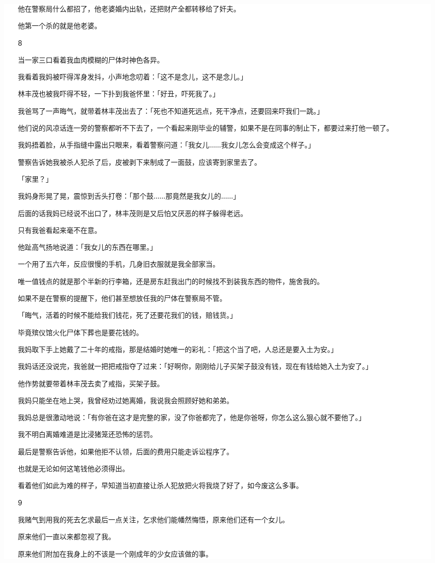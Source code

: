 &emsp;&emsp;他在警察局什么都招了，他老婆婚内出轨，还把财产全都转移给了奸夫。  
  
&emsp;&emsp;他第一个杀的就是他老婆。  
  
&emsp;&emsp;8  
  
&emsp;&emsp;当一家三口看着我血肉模糊的尸体时神色各异。  
  
&emsp;&emsp;我看着我妈被吓得浑身发抖，小声地念叨着：「这不是念儿，这不是念儿。」  
  
&emsp;&emsp;林丰茂也被我吓得不轻，一下扑到我爸怀里：「好丑，吓死我了。」  
  
&emsp;&emsp;我爸骂了一声晦气，就带着林丰茂出去了：「死也不知道死远点，死干净点，还要回来吓我们一跳。」  
  
&emsp;&emsp;他们说的风凉话连一旁的警察都听不下去了，一个看起来刚毕业的辅警，如果不是在同事的制止下，都要过来打他一顿了。  
  
&emsp;&emsp;我妈捂着脸，从手指缝中露出只眼来，看着警察问道：「我女儿……我女儿怎么会变成这个样子。」  
  
&emsp;&emsp;警察告诉她我被杀人犯杀了后，皮被剥下来制成了一面鼓，应该寄到家里去了。  
  
&emsp;&emsp;「家里？」  
  
&emsp;&emsp;我妈身形晃了晃，震惊到舌头打卷：「那个鼓……那竟然是我女儿的……」  
  
&emsp;&emsp;后面的话我妈已经说不出口了，林丰茂则是又后怕又厌恶的样子躲得老远。  
  
&emsp;&emsp;只有我爸看起来毫不在意。  
  
&emsp;&emsp;他趾高气扬地说道：「我女儿的东西在哪里。」  
  
&emsp;&emsp;一个用了五六年，反应很慢的手机，几身旧衣服就是我全部家当。  
  
&emsp;&emsp;唯一值钱点的就是那个半新的行李箱，还是房东赶我出门的时候找不到装我东西的物件，施舍我的。  
  
&emsp;&emsp;如果不是在警察的提醒下，他们甚至想放任我的尸体在警察局不管。  
  
&emsp;&emsp;「晦气，活着的时候不能给我们钱花，死了还要花我们的钱，赔钱货。」  
  
&emsp;&emsp;毕竟殡仪馆火化尸体下葬也是要花钱的。  
  
&emsp;&emsp;我妈取下手上她戴了二十年的戒指，那是结婚时她唯一的彩礼：「把这个当了吧，人总还是要入土为安。」  
  
&emsp;&emsp;我妈话还没说完，我爸就一把把戒指夺了过来：「好啊你，刚刚给儿子买架子鼓没有钱，现在有钱给她入土为安了。」  
  
&emsp;&emsp;他作势就要带着林丰茂去卖了戒指，买架子鼓。  
  
&emsp;&emsp;我妈只能坐在地上哭，我曾经劝过她离婚，我说我会照顾好她和弟弟。  
  
&emsp;&emsp;我妈总是很激动地说：「有你爸在这才是完整的家，没了你爸都完了，他是你爸呀，你怎么这么狠心就不要他了。」  
  
&emsp;&emsp;我不明白离婚难道是比浸猪笼还恐怖的惩罚。  
  
&emsp;&emsp;最后是警察告诉他，如果他拒不认领，后面的费用只能走诉讼程序了。  
  
&emsp;&emsp;也就是无论如何这笔钱他必须得出。  
  
&emsp;&emsp;看着他们如此为难的样子，早知道当初直接让杀人犯放把火将我烧了好了，如今废这么多事。  
  
&emsp;&emsp;9  
  
&emsp;&emsp;我赌气到用我的死去乞求最后一点关注，乞求他们能幡然悔悟，原来他们还有一个女儿。  
  
&emsp;&emsp;原来他们一直以来都忽视了我。  
  
&emsp;&emsp;原来他们附加在我身上的不该是一个刚成年的少女应该做的事。  
  